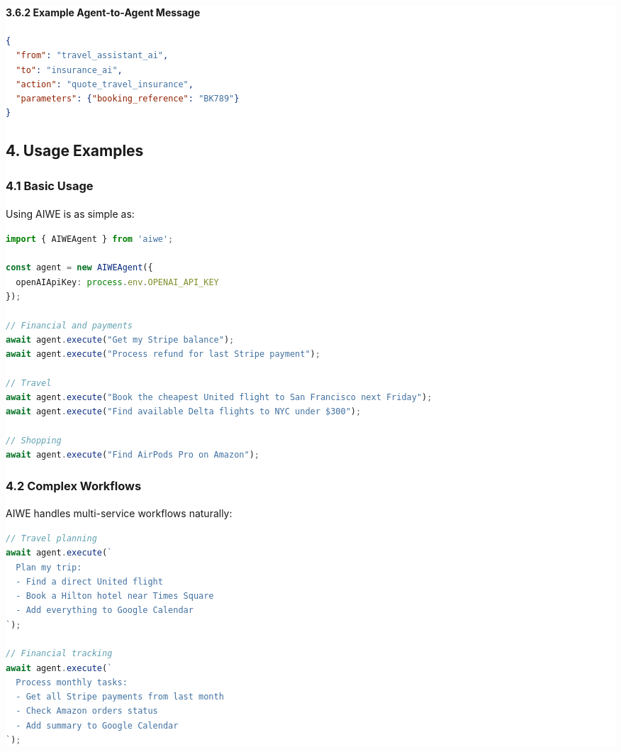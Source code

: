 #### **3.6.2 Example Agent-to-Agent Message**
```json
{
  "from": "travel_assistant_ai",
  "to": "insurance_ai",
  "action": "quote_travel_insurance",
  "parameters": {"booking_reference": "BK789"}
}
```

## **4. Usage Examples**
### **4.1 Basic Usage**
Using AIWE is as simple as:

```typescript
import { AIWEAgent } from 'aiwe';

const agent = new AIWEAgent({
  openAIApiKey: process.env.OPENAI_API_KEY
});

// Financial and payments
await agent.execute("Get my Stripe balance");
await agent.execute("Process refund for last Stripe payment");

// Travel
await agent.execute("Book the cheapest United flight to San Francisco next Friday");
await agent.execute("Find available Delta flights to NYC under $300");

// Shopping
await agent.execute("Find AirPods Pro on Amazon");
```

### **4.2 Complex Workflows**
AIWE handles multi-service workflows naturally:

```typescript
// Travel planning
await agent.execute(`
  Plan my trip:
  - Find a direct United flight
  - Book a Hilton hotel near Times Square
  - Add everything to Google Calendar
`);

// Financial tracking
await agent.execute(`
  Process monthly tasks:
  - Get all Stripe payments from last month
  - Check Amazon orders status
  - Add summary to Google Calendar
`);
```
